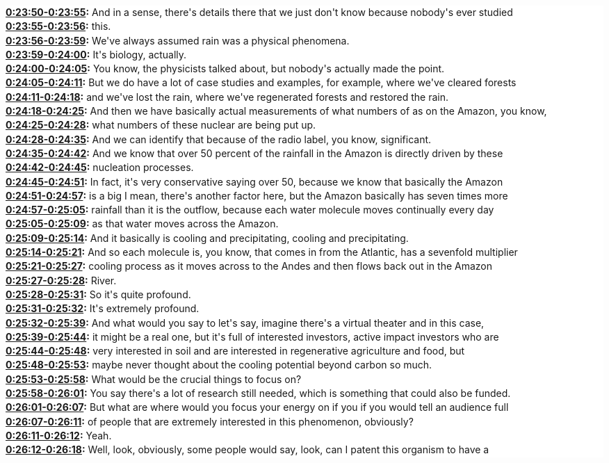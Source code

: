 **[0:23:50-0:23:55](https://investinginregenerativeagriculture.com/walter-jehne#t=0:23:50):**  And in a sense, there's details there that we just don't know because nobody's ever studied  
**[0:23:55-0:23:56](https://investinginregenerativeagriculture.com/walter-jehne#t=0:23:55):**  this.  
**[0:23:56-0:23:59](https://investinginregenerativeagriculture.com/walter-jehne#t=0:23:56):**  We've always assumed rain was a physical phenomena.  
**[0:23:59-0:24:00](https://investinginregenerativeagriculture.com/walter-jehne#t=0:23:59):**  It's biology, actually.  
**[0:24:00-0:24:05](https://investinginregenerativeagriculture.com/walter-jehne#t=0:24:00):**  You know, the physicists talked about, but nobody's actually made the point.  
**[0:24:05-0:24:11](https://investinginregenerativeagriculture.com/walter-jehne#t=0:24:05):**  But we do have a lot of case studies and examples, for example, where we've cleared forests  
**[0:24:11-0:24:18](https://investinginregenerativeagriculture.com/walter-jehne#t=0:24:11):**  and we've lost the rain, where we've regenerated forests and restored the rain.  
**[0:24:18-0:24:25](https://investinginregenerativeagriculture.com/walter-jehne#t=0:24:18):**  And then we have basically actual measurements of what numbers of as on the Amazon, you know,  
**[0:24:25-0:24:28](https://investinginregenerativeagriculture.com/walter-jehne#t=0:24:25):**  what numbers of these nuclear are being put up.  
**[0:24:28-0:24:35](https://investinginregenerativeagriculture.com/walter-jehne#t=0:24:28):**  And we can identify that because of the radio label, you know, significant.  
**[0:24:35-0:24:42](https://investinginregenerativeagriculture.com/walter-jehne#t=0:24:35):**  And we know that over 50 percent of the rainfall in the Amazon is directly driven by these  
**[0:24:42-0:24:45](https://investinginregenerativeagriculture.com/walter-jehne#t=0:24:42):**  nucleation processes.  
**[0:24:45-0:24:51](https://investinginregenerativeagriculture.com/walter-jehne#t=0:24:45):**  In fact, it's very conservative saying over 50, because we know that basically the Amazon  
**[0:24:51-0:24:57](https://investinginregenerativeagriculture.com/walter-jehne#t=0:24:51):**  is a big I mean, there's another factor here, but the Amazon basically has seven times more  
**[0:24:57-0:25:05](https://investinginregenerativeagriculture.com/walter-jehne#t=0:24:57):**  rainfall than it is the outflow, because each water molecule moves continually every day  
**[0:25:05-0:25:09](https://investinginregenerativeagriculture.com/walter-jehne#t=0:25:05):**  as that water moves across the Amazon.  
**[0:25:09-0:25:14](https://investinginregenerativeagriculture.com/walter-jehne#t=0:25:09):**  And it basically is cooling and precipitating, cooling and precipitating.  
**[0:25:14-0:25:21](https://investinginregenerativeagriculture.com/walter-jehne#t=0:25:14):**  And so each molecule is, you know, that comes in from the Atlantic, has a sevenfold multiplier  
**[0:25:21-0:25:27](https://investinginregenerativeagriculture.com/walter-jehne#t=0:25:21):**  cooling process as it moves across to the Andes and then flows back out in the Amazon  
**[0:25:27-0:25:28](https://investinginregenerativeagriculture.com/walter-jehne#t=0:25:27):**  River.  
**[0:25:28-0:25:31](https://investinginregenerativeagriculture.com/walter-jehne#t=0:25:28):**  So it's quite profound.  
**[0:25:31-0:25:32](https://investinginregenerativeagriculture.com/walter-jehne#t=0:25:31):**  It's extremely profound.  
**[0:25:32-0:25:39](https://investinginregenerativeagriculture.com/walter-jehne#t=0:25:32):**  And what would you say to let's say, imagine there's a virtual theater and in this case,  
**[0:25:39-0:25:44](https://investinginregenerativeagriculture.com/walter-jehne#t=0:25:39):**  it might be a real one, but it's full of interested investors, active impact investors who are  
**[0:25:44-0:25:48](https://investinginregenerativeagriculture.com/walter-jehne#t=0:25:44):**  very interested in soil and are interested in regenerative agriculture and food, but  
**[0:25:48-0:25:53](https://investinginregenerativeagriculture.com/walter-jehne#t=0:25:48):**  maybe never thought about the cooling potential beyond carbon so much.  
**[0:25:53-0:25:58](https://investinginregenerativeagriculture.com/walter-jehne#t=0:25:53):**  What would be the crucial things to focus on?  
**[0:25:58-0:26:01](https://investinginregenerativeagriculture.com/walter-jehne#t=0:25:58):**  You say there's a lot of research still needed, which is something that could also be funded.  
**[0:26:01-0:26:07](https://investinginregenerativeagriculture.com/walter-jehne#t=0:26:01):**  But what are where would you focus your energy on if you if you would tell an audience full  
**[0:26:07-0:26:11](https://investinginregenerativeagriculture.com/walter-jehne#t=0:26:07):**  of people that are extremely interested in this phenomenon, obviously?  
**[0:26:11-0:26:12](https://investinginregenerativeagriculture.com/walter-jehne#t=0:26:11):**  Yeah.  
**[0:26:12-0:26:18](https://investinginregenerativeagriculture.com/walter-jehne#t=0:26:12):**  Well, look, obviously, some people would say, look, can I patent this organism to have a  